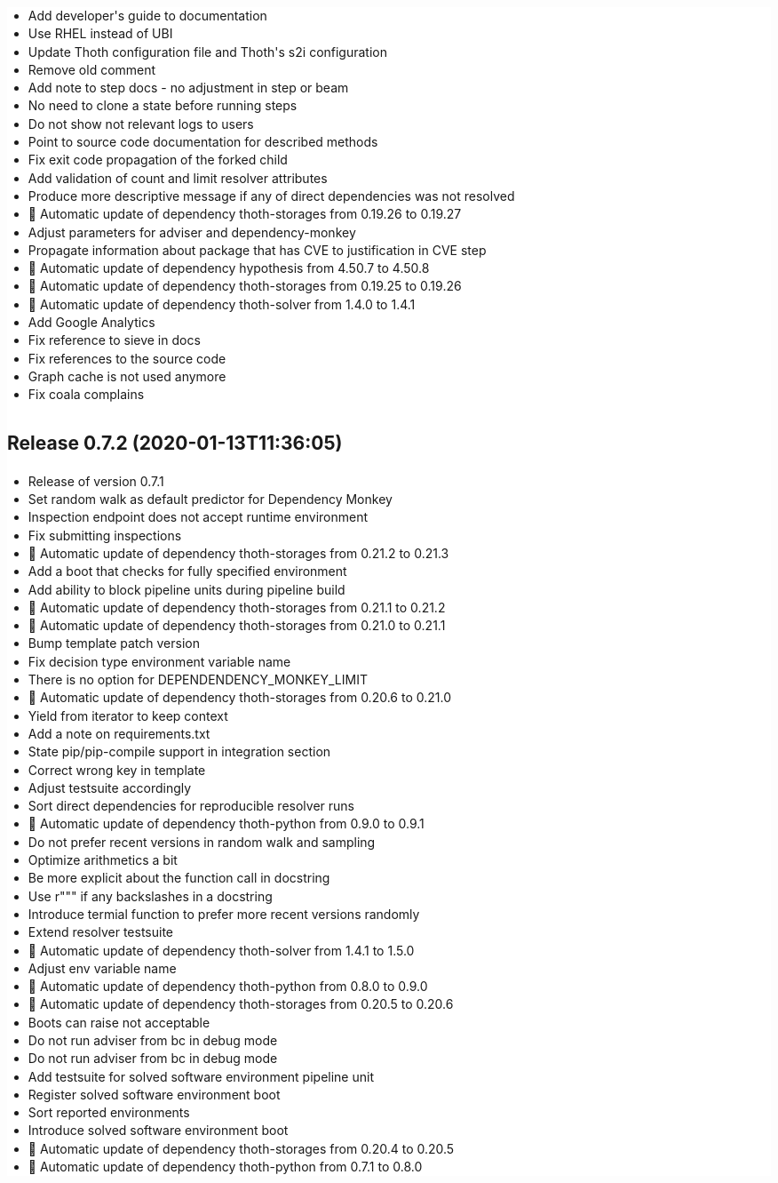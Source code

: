 * Add developer's guide to documentation
* Use RHEL instead of UBI
* Update Thoth configuration file and Thoth's s2i configuration
* Remove old comment
* Add note to step docs - no adjustment in step or beam
* No need to clone a state before running steps
* Do not show not relevant logs to users
* Point to source code documentation for described methods
* Fix exit code propagation of the forked child
* Add validation of count and limit resolver attributes
* Produce more descriptive message if any of direct dependencies was not resolved
* :pushpin: Automatic update of dependency thoth-storages from 0.19.26 to 0.19.27
* Adjust parameters for adviser and dependency-monkey
* Propagate information about package that has CVE to justification in CVE step
* :pushpin: Automatic update of dependency hypothesis from 4.50.7 to 4.50.8
* :pushpin: Automatic update of dependency thoth-storages from 0.19.25 to 0.19.26
* :pushpin: Automatic update of dependency thoth-solver from 1.4.0 to 1.4.1
* Add Google Analytics
* Fix reference to sieve in docs
* Fix references to the source code
* Graph cache is not used anymore
* Fix coala complains

## Release 0.7.2 (2020-01-13T11:36:05)
* Release of version 0.7.1
* Set random walk as default predictor for Dependency Monkey
* Inspection endpoint does not accept runtime environment
* Fix submitting inspections
* :pushpin: Automatic update of dependency thoth-storages from 0.21.2 to 0.21.3
* Add a boot that checks for fully specified environment
* Add ability to block pipeline units during pipeline build
* :pushpin: Automatic update of dependency thoth-storages from 0.21.1 to 0.21.2
* :pushpin: Automatic update of dependency thoth-storages from 0.21.0 to 0.21.1
* Bump template patch version
* Fix decision type environment variable name
* There is no option for DEPENDENDENCY_MONKEY_LIMIT
* :pushpin: Automatic update of dependency thoth-storages from 0.20.6 to 0.21.0
* Yield from iterator to keep context
* Add a note on requirements.txt
* State pip/pip-compile support in integration section
* Correct wrong key in template
* Adjust testsuite accordingly
* Sort direct dependencies for reproducible resolver runs
* :pushpin: Automatic update of dependency thoth-python from 0.9.0 to 0.9.1
* Do not prefer recent versions in random walk and sampling
* Optimize arithmetics a bit
* Be more explicit about the function call in docstring
* Use r""" if any backslashes in a docstring
* Introduce termial function to prefer more recent versions randomly
* Extend resolver testsuite
* :pushpin: Automatic update of dependency thoth-solver from 1.4.1 to 1.5.0
* Adjust env variable name
* :pushpin: Automatic update of dependency thoth-python from 0.8.0 to 0.9.0
* :pushpin: Automatic update of dependency thoth-storages from 0.20.5 to 0.20.6
* Boots can raise not acceptable
* Do not run adviser from bc in debug mode
* Do not run adviser from bc in debug mode
* Add testsuite for solved software environment pipeline unit
* Register solved software environment boot
* Sort reported environments
* Introduce solved software environment boot
* :pushpin: Automatic update of dependency thoth-storages from 0.20.4 to 0.20.5
* :pushpin: Automatic update of dependency thoth-python from 0.7.1 to 0.8.0